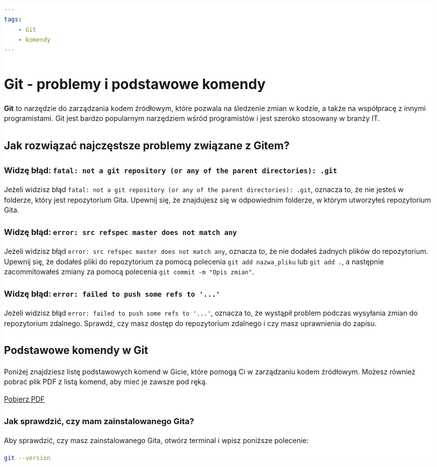 ```yaml
---
tags: 
    - Git
    - komendy
---
```


# **Git - problemy i podstawowe komendy**

**Git** to narzędzie do zarządzania kodem źródłowym, które pozwala na śledzenie zmian w kodzie, a także na współpracę z innymi programistami. Git jest bardzo popularnym narzędziem wśród programistów i jest szeroko stosowany w branży IT.

## **Jak rozwiązać najczęstsze problemy związane z Gitem?**

### **Widzę błąd: `fatal: not a git repository (or any of the parent directories): .git`**

Jeżeli widzisz błąd `fatal: not a git repository (or any of the parent directories): .git`, oznacza to, że nie jesteś w folderze, który jest repozytorium Gita. Upewnij się, że znajdujesz się w odpowiednim folderze, w którym utworzyłeś repozytorium Gita.

### **Widzę błąd: `error: src refspec master does not match any`**

Jeżeli widzisz błąd `error: src refspec master does not match any`, oznacza to, że nie dodałeś żadnych plików do repozytorium. Upewnij się, że dodałeś pliki do repozytorium za pomocą polecenia `git add nazwa_pliku` lub `git add .`, a następnie zacommitowałeś zmiany za pomocą polecenia `git commit -m "Opis zmian"`.

### **Widzę błąd: `error: failed to push some refs to '...'`**

Jeżeli widzisz błąd `error: failed to push some refs to '...'`, oznacza to, że wystąpił problem podczas wysyłania zmian do repozytorium zdalnego. Sprawdź, czy masz dostęp do repozytorium zdalnego i czy masz uprawnienia do zapisu.


## **Podstawowe komendy w Git**

Poniżej znajdziesz listę podstawowych komend w Gicie, które pomogą Ci w zarządzaniu kodem źródłowym. Możesz również pobrać plik PDF z listą komend, aby mieć je zawsze pod ręką.

[Pobierz PDF](assets/GIT_commands.pdf)

### **Jak sprawdzić, czy mam zainstalowanego Gita?**

Aby sprawdzić, czy masz zainstalowanego Gita, otwórz terminal i wpisz poniższe polecenie:

```bash 
git --version
```

